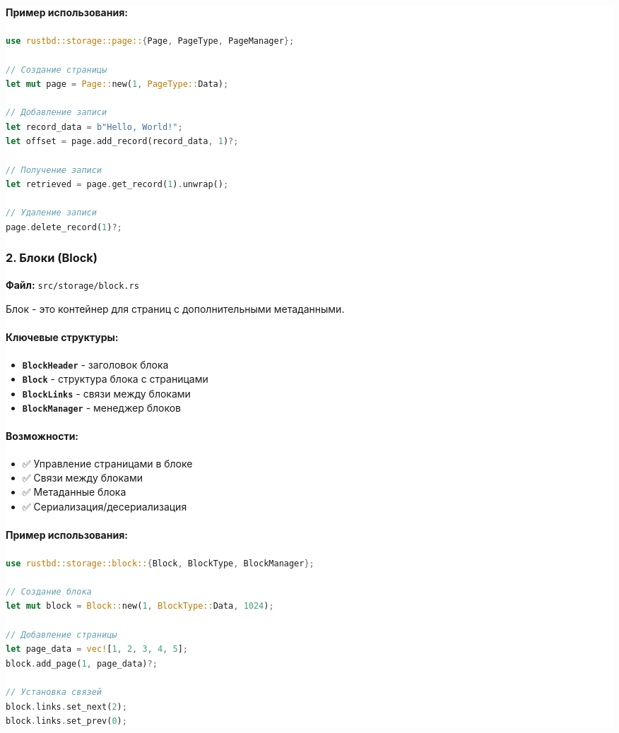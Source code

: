 #### Пример использования:

```rust
use rustbd::storage::page::{Page, PageType, PageManager};

// Создание страницы
let mut page = Page::new(1, PageType::Data);

// Добавление записи
let record_data = b"Hello, World!";
let offset = page.add_record(record_data, 1)?;

// Получение записи
let retrieved = page.get_record(1).unwrap();

// Удаление записи
page.delete_record(1)?;
```

### 2. Блоки (Block)

**Файл:** `src/storage/block.rs`

Блок - это контейнер для страниц с дополнительными метаданными.

#### Ключевые структуры:

- **`BlockHeader`** - заголовок блока
- **`Block`** - структура блока с страницами
- **`BlockLinks`** - связи между блоками
- **`BlockManager`** - менеджер блоков

#### Возможности:

- ✅ Управление страницами в блоке
- ✅ Связи между блоками
- ✅ Метаданные блока
- ✅ Сериализация/десериализация

#### Пример использования:

```rust
use rustbd::storage::block::{Block, BlockType, BlockManager};

// Создание блока
let mut block = Block::new(1, BlockType::Data, 1024);

// Добавление страницы
let page_data = vec![1, 2, 3, 4, 5];
block.add_page(1, page_data)?;

// Установка связей
block.links.set_next(2);
block.links.set_prev(0);
```
